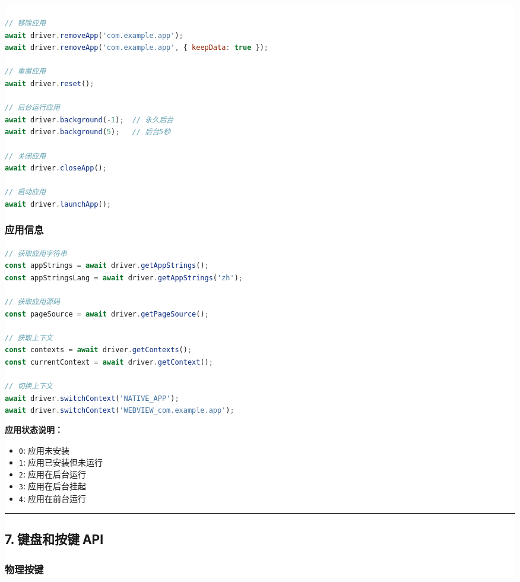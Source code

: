 ```javascript

// 移除应用
await driver.removeApp('com.example.app');
await driver.removeApp('com.example.app', { keepData: true });

// 重置应用
await driver.reset();

// 后台运行应用
await driver.background(-1);  // 永久后台
await driver.background(5);   // 后台5秒

// 关闭应用
await driver.closeApp();

// 启动应用
await driver.launchApp();
```

### 应用信息

```javascript
// 获取应用字符串
const appStrings = await driver.getAppStrings();
const appStringsLang = await driver.getAppStrings('zh');

// 获取应用源码
const pageSource = await driver.getPageSource();

// 获取上下文
const contexts = await driver.getContexts();
const currentContext = await driver.getContext();

// 切换上下文
await driver.switchContext('NATIVE_APP');
await driver.switchContext('WEBVIEW_com.example.app');
```

**应用状态说明：**
- `0`: 应用未安装
- `1`: 应用已安装但未运行
- `2`: 应用在后台运行
- `3`: 应用在后台挂起
- `4`: 应用在前台运行

---

## 7. 键盘和按键 API

### 物理按键
